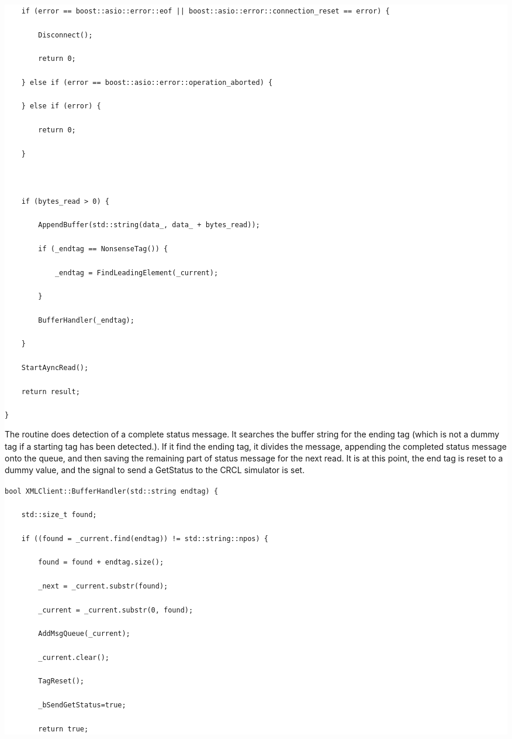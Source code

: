 	    if (error == boost::asio::error::eof || boost::asio::error::connection_reset == error) {

	        Disconnect();

	        return 0;

	    } else if (error == boost::asio::error::operation_aborted) {

	    } else if (error) {

	        return 0;

	    }

	

	    if (bytes_read > 0) {

	        AppendBuffer(std::string(data_, data_ + bytes_read));

	        if (_endtag == NonsenseTag()) {

	            _endtag = FindLeadingElement(_current);

	        }

	        BufferHandler(_endtag);

	    }

	    StartAyncRead();

	    return result;

	}



The routine does detection of a complete status message. It searches the buffer string for the ending tag (which is not a dummy tag if a starting tag has been detected.). If it find the ending tag, it divides the message, appending the completed status message onto the queue, and then saving the remaining part of status message for the next read. It is at this point, the end tag is reset to a dummy value, and the signal to send a GetStatus to the CRCL simulator is set.

	bool XMLClient::BufferHandler(std::string endtag) {

	    std::size_t found;

	    if ((found = _current.find(endtag)) != std::string::npos) {

	        found = found + endtag.size();

	        _next = _current.substr(found);

	        _current = _current.substr(0, found);

	        AddMsgQueue(_current);

	        _current.clear();

	        TagReset();

	        _bSendGetStatus=true;

	        return true;
